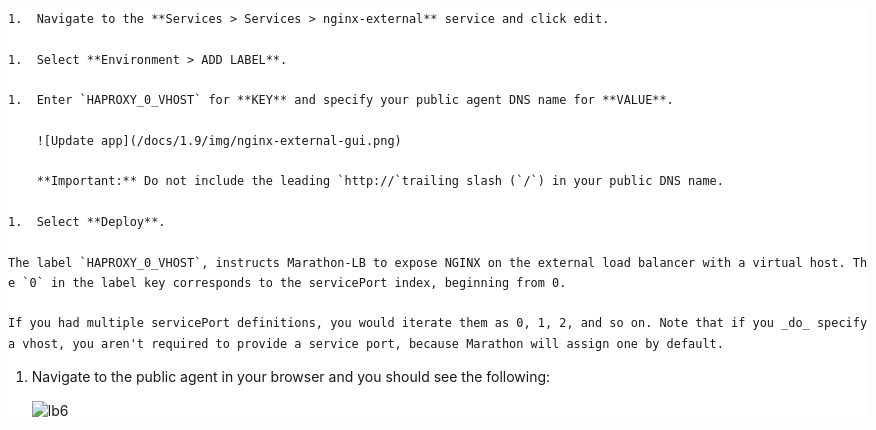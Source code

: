     1.  Navigate to the **Services > Services > nginx-external** service and click edit.
 
    1.  Select **Environment > ADD LABEL**.
    
    1.  Enter `HAPROXY_0_VHOST` for **KEY** and specify your public agent DNS name for **VALUE**.
    
        ![Update app](/docs/1.9/img/nginx-external-gui.png)
        
        **Important:** Do not include the leading `http://`trailing slash (`/`) in your public DNS name.
        
    1.  Select **Deploy**.
    
    The label `HAPROXY_0_VHOST`, instructs Marathon-LB to expose NGINX on the external load balancer with a virtual host. The `0` in the label key corresponds to the servicePort index, beginning from 0. 

    If you had multiple servicePort definitions, you would iterate them as 0, 1, 2, and so on. Note that if you _do_ specify a vhost, you aren't required to provide a service port, because Marathon will assign one by default.
    

1.  Navigate to the public agent in your browser and you should see the following:

    ![lb6](/docs/1.9/img/lb6.jpg)

 [1]: /docs/1.9/installing/
 [2]: /docs/1.9/administering-clusters/cli/install/
 [3]: /docs/1.9/administering-clusters/locate-public-agent/
 [4]: /docs/1.9/administering-clusters/access-node/sshcluster/
